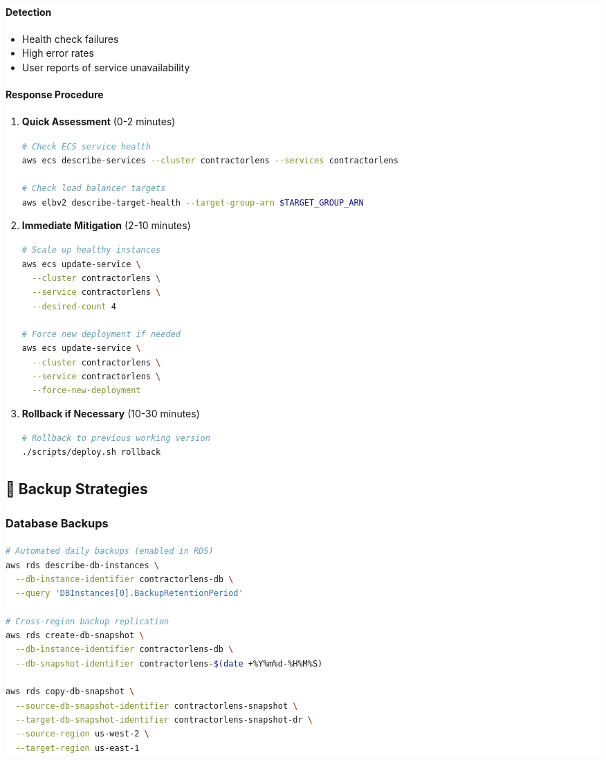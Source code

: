 #### Detection
- Health check failures
- High error rates
- User reports of service unavailability

#### Response Procedure
1. **Quick Assessment** (0-2 minutes)
   ```bash
   # Check ECS service health
   aws ecs describe-services --cluster contractorlens --services contractorlens
   
   # Check load balancer targets
   aws elbv2 describe-target-health --target-group-arn $TARGET_GROUP_ARN
   ```

2. **Immediate Mitigation** (2-10 minutes)
   ```bash
   # Scale up healthy instances
   aws ecs update-service \
     --cluster contractorlens \
     --service contractorlens \
     --desired-count 4
   
   # Force new deployment if needed
   aws ecs update-service \
     --cluster contractorlens \
     --service contractorlens \
     --force-new-deployment
   ```

3. **Rollback if Necessary** (10-30 minutes)
   ```bash
   # Rollback to previous working version
   ./scripts/deploy.sh rollback
   ```

## 🔄 Backup Strategies

### Database Backups
```bash
# Automated daily backups (enabled in RDS)
aws rds describe-db-instances \
  --db-instance-identifier contractorlens-db \
  --query 'DBInstances[0].BackupRetentionPeriod'

# Cross-region backup replication
aws rds create-db-snapshot \
  --db-instance-identifier contractorlens-db \
  --db-snapshot-identifier contractorlens-$(date +%Y%m%d-%H%M%S)

aws rds copy-db-snapshot \
  --source-db-snapshot-identifier contractorlens-snapshot \
  --target-db-snapshot-identifier contractorlens-snapshot-dr \
  --source-region us-west-2 \
  --target-region us-east-1
```
